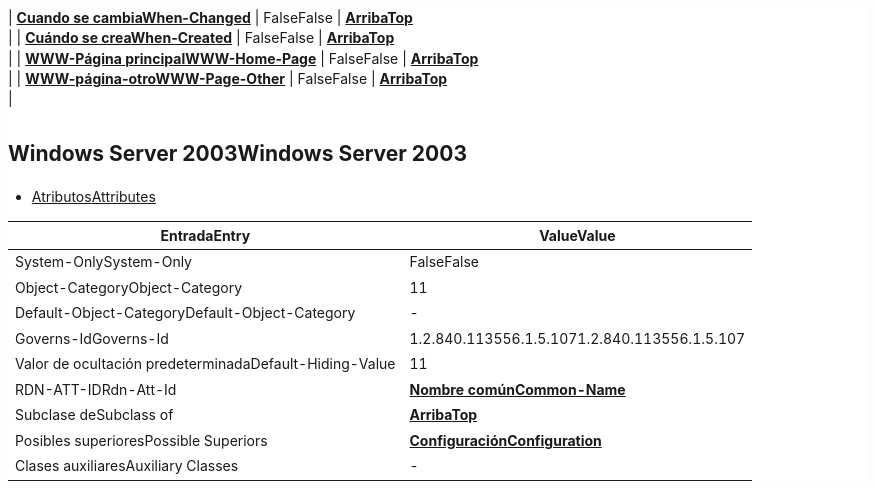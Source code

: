 | [<span data-ttu-id="24570-367">**Cuando se cambia**</span><span class="sxs-lookup"><span data-stu-id="24570-367">**When-Changed**</span></span>](a-whenchanged.md)                                     | <span data-ttu-id="24570-368">False</span><span class="sxs-lookup"><span data-stu-id="24570-368">False</span></span>     | [<span data-ttu-id="24570-369">**Arriba**</span><span class="sxs-lookup"><span data-stu-id="24570-369">**Top**</span></span>](c-top.md)<br/> |
| [<span data-ttu-id="24570-370">**Cuándo se crea**</span><span class="sxs-lookup"><span data-stu-id="24570-370">**When-Created**</span></span>](a-whencreated.md)                                     | <span data-ttu-id="24570-371">False</span><span class="sxs-lookup"><span data-stu-id="24570-371">False</span></span>     | [<span data-ttu-id="24570-372">**Arriba**</span><span class="sxs-lookup"><span data-stu-id="24570-372">**Top**</span></span>](c-top.md)<br/> |
| [<span data-ttu-id="24570-373">**WWW-Página principal**</span><span class="sxs-lookup"><span data-stu-id="24570-373">**WWW-Home-Page**</span></span>](a-wwwhomepage.md)                                    | <span data-ttu-id="24570-374">False</span><span class="sxs-lookup"><span data-stu-id="24570-374">False</span></span>     | [<span data-ttu-id="24570-375">**Arriba**</span><span class="sxs-lookup"><span data-stu-id="24570-375">**Top**</span></span>](c-top.md)<br/> |
| [<span data-ttu-id="24570-376">**WWW-página-otro**</span><span class="sxs-lookup"><span data-stu-id="24570-376">**WWW-Page-Other**</span></span>](a-url.md)                                           | <span data-ttu-id="24570-377">False</span><span class="sxs-lookup"><span data-stu-id="24570-377">False</span></span>     | [<span data-ttu-id="24570-378">**Arriba**</span><span class="sxs-lookup"><span data-stu-id="24570-378">**Top**</span></span>](c-top.md)<br/> |



## <a name="windows-server-2003"></a><span data-ttu-id="24570-379">Windows Server 2003</span><span class="sxs-lookup"><span data-stu-id="24570-379">Windows Server 2003</span></span>

-   [<span data-ttu-id="24570-380">Atributos</span><span class="sxs-lookup"><span data-stu-id="24570-380">Attributes</span></span>](#windows-server-2003-attributes)



| <span data-ttu-id="24570-381">Entrada</span><span class="sxs-lookup"><span data-stu-id="24570-381">Entry</span></span> | <span data-ttu-id="24570-382">Value</span><span class="sxs-lookup"><span data-stu-id="24570-382">Value</span></span> |
|-----------------------------|----------------------------------------------------------------------------------------------|
| <span data-ttu-id="24570-383">System-Only</span><span class="sxs-lookup"><span data-stu-id="24570-383">System-Only</span></span>                 | <span data-ttu-id="24570-384">False</span><span class="sxs-lookup"><span data-stu-id="24570-384">False</span></span>                                                                                        |
| <span data-ttu-id="24570-385">Object-Category</span><span class="sxs-lookup"><span data-stu-id="24570-385">Object-Category</span></span>             | <span data-ttu-id="24570-386">1</span><span class="sxs-lookup"><span data-stu-id="24570-386">1</span></span>                                                                                            |
| <span data-ttu-id="24570-387">Default-Object-Category</span><span class="sxs-lookup"><span data-stu-id="24570-387">Default-Object-Category</span></span>     | \-                                                                                           |
| <span data-ttu-id="24570-388">Governs-Id</span><span class="sxs-lookup"><span data-stu-id="24570-388">Governs-Id</span></span>                  | <span data-ttu-id="24570-389">1.2.840.113556.1.5.107</span><span class="sxs-lookup"><span data-stu-id="24570-389">1.2.840.113556.1.5.107</span></span>                                                                       |
| <span data-ttu-id="24570-390">Valor de ocultación predeterminada</span><span class="sxs-lookup"><span data-stu-id="24570-390">Default-Hiding-Value</span></span>        | <span data-ttu-id="24570-391">1</span><span class="sxs-lookup"><span data-stu-id="24570-391">1</span></span>                                                                                            |
| <span data-ttu-id="24570-392">RDN-ATT-ID</span><span class="sxs-lookup"><span data-stu-id="24570-392">Rdn-Att-Id</span></span>                  | [<span data-ttu-id="24570-393">**Nombre común**</span><span class="sxs-lookup"><span data-stu-id="24570-393">**Common-Name**</span></span>](a-cn.md)<br/>                                                       |
| <span data-ttu-id="24570-394">Subclase de</span><span class="sxs-lookup"><span data-stu-id="24570-394">Subclass of</span></span>                 | [<span data-ttu-id="24570-395">**Arriba**</span><span class="sxs-lookup"><span data-stu-id="24570-395">**Top**</span></span>](c-top.md)<br/>                                                              |
| <span data-ttu-id="24570-396">Posibles superiores</span><span class="sxs-lookup"><span data-stu-id="24570-396">Possible Superiors</span></span>          | [<span data-ttu-id="24570-397">**Configuración**</span><span class="sxs-lookup"><span data-stu-id="24570-397">**Configuration**</span></span>](c-configuration.md)                                                     |
| <span data-ttu-id="24570-398">Clases auxiliares</span><span class="sxs-lookup"><span data-stu-id="24570-398">Auxiliary Classes</span></span>           | \-                                                                                           |